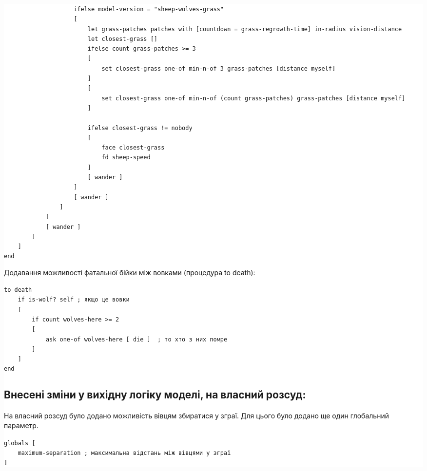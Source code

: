 ``` Netlogo
                    ifelse model-version = "sheep-wolves-grass"
                    [
                        let grass-patches patches with [countdown = grass-regrowth-time] in-radius vision-distance
                        let closest-grass []
                        ifelse count grass-patches >= 3
                        [
                            set closest-grass one-of min-n-of 3 grass-patches [distance myself]
                        ]
                        [
                            set closest-grass one-of min-n-of (count grass-patches) grass-patches [distance myself]
                        ]

                        ifelse closest-grass != nobody
                        [
                            face closest-grass
                            fd sheep-speed
                        ]
                        [ wander ]
                    ]
                    [ wander ]
                ]
            ]
            [ wander ] 
        ]
    ]
end
```

Додавання можливості фатальної бійки між вовками (процедура to death):
``` NetLogo
to death  
    if is-wolf? self ; якщо це вовки
    [
        if count wolves-here >= 2
        [
            ask one-of wolves-here [ die ]  ; то хто з них помре
        ]
    ]
end
```

## Внесені зміни у вихідну логіку моделі, на власний розсуд:

На власний розсуд було додано можливість вівцям збиратися у зграї. Для цього було додано ще один глобальний параметр.

``` NetLogo
globals [
    maximum-separation ; максимальна відстань між вівцями у зграї
] 
```
